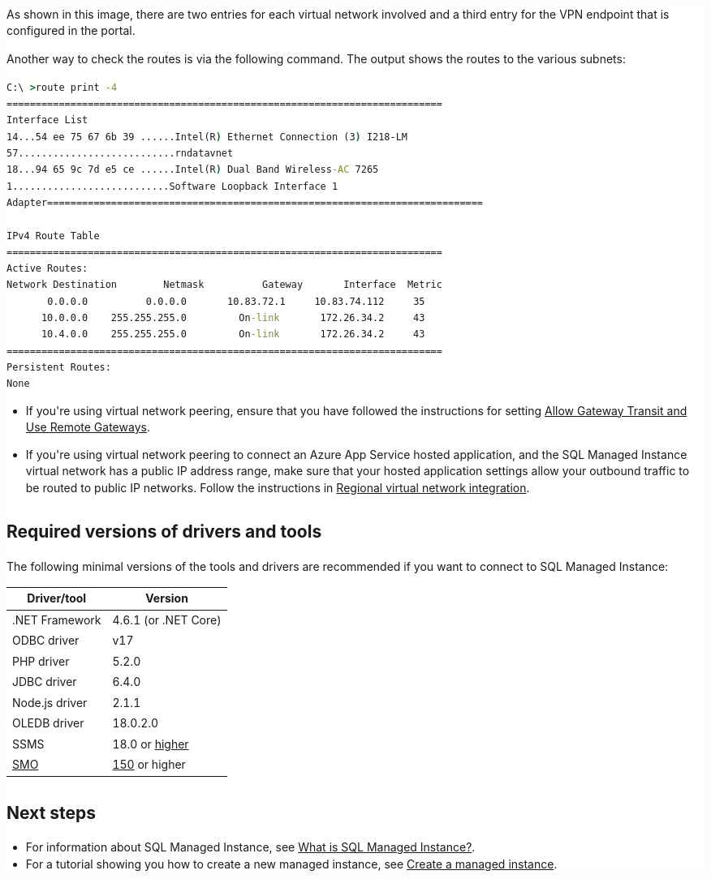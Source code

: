    As shown in this image, there are two entries for each virtual network involved and a third entry for the VPN endpoint that is configured in the portal.

   Another way to check the routes is via the following command. The output shows the routes to the various subnets:

   ```cmd
   C:\ >route print -4
   ===========================================================================
   Interface List
   14...54 ee 75 67 6b 39 ......Intel(R) Ethernet Connection (3) I218-LM
   57...........................rndatavnet
   18...94 65 9c 7d e5 ce ......Intel(R) Dual Band Wireless-AC 7265
   1...........................Software Loopback Interface 1
   Adapter===========================================================================

   IPv4 Route Table
   ===========================================================================
   Active Routes:
   Network Destination        Netmask          Gateway       Interface  Metric
          0.0.0.0          0.0.0.0       10.83.72.1     10.83.74.112     35
         10.0.0.0    255.255.255.0         On-link       172.26.34.2     43
         10.4.0.0    255.255.255.0         On-link       172.26.34.2     43
   ===========================================================================
   Persistent Routes:
   None
   ```

- If you're using virtual network peering, ensure that you have followed the instructions for setting [Allow Gateway Transit and Use Remote Gateways](#connect-from-on-premises).

- If you're using virtual network peering to connect an Azure App Service hosted application, and the SQL Managed Instance virtual network has a public IP address range, make sure that your hosted application settings allow your outbound traffic to be routed to public IP networks. Follow the instructions in [Regional virtual network integration](../../app-service/web-sites-integrate-with-vnet.md#regional-vnet-integration).

## Required versions of drivers and tools

The following minimal versions of the tools and drivers are recommended if you want to connect to SQL Managed Instance:

| Driver/tool | Version |
| --- | --- |
|.NET Framework | 4.6.1 (or .NET Core) |
|ODBC driver| v17 |
|PHP driver| 5.2.0 |
|JDBC driver| 6.4.0 |
|Node.js driver| 2.1.1 |
|OLEDB driver| 18.0.2.0 |
|SSMS| 18.0 or [higher](/sql/ssms/download-sql-server-management-studio-ssms) |
|[SMO](/sql/relational-databases/server-management-objects-smo/sql-server-management-objects-smo-programming-guide) | [150](https://www.nuget.org/packages/Microsoft.SqlServer.SqlManagementObjects) or higher |

## Next steps

- For information about SQL Managed Instance, see [What is SQL Managed Instance?](sql-managed-instance-paas-overview.md).
- For a tutorial showing you how to create a new managed instance, see [Create a managed instance](instance-create-quickstart.md).
